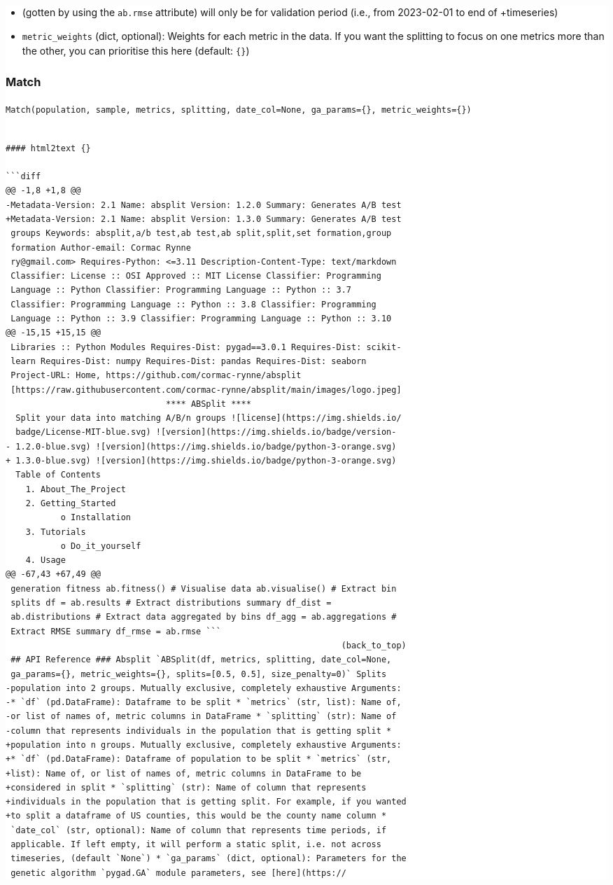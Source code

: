 +  (gotten by using the `ab.rmse` attribute) will only be for validation period (i.e., from 2023-02-01 to end of 
+timeseries)
 * `metric_weights` (dict, optional): Weights for each metric in the data. If you want the splitting to focus on 
 one metrics more than the other, you can prioritise this here (default: `{}`)
 
 
 ### Match 
 `Match(population, sample, metrics, splitting, date_col=None, ga_params={}, metric_weights={})`
```

#### html2text {}

```diff
@@ -1,8 +1,8 @@
-Metadata-Version: 2.1 Name: absplit Version: 1.2.0 Summary: Generates A/B test
+Metadata-Version: 2.1 Name: absplit Version: 1.3.0 Summary: Generates A/B test
 groups Keywords: absplit,a/b test,ab test,ab split,split,set formation,group
 formation Author-email: Cormac Rynne
 ry@gmail.com> Requires-Python: <=3.11 Description-Content-Type: text/markdown
 Classifier: License :: OSI Approved :: MIT License Classifier: Programming
 Language :: Python Classifier: Programming Language :: Python :: 3.7
 Classifier: Programming Language :: Python :: 3.8 Classifier: Programming
 Language :: Python :: 3.9 Classifier: Programming Language :: Python :: 3.10
@@ -15,15 +15,15 @@
 Libraries :: Python Modules Requires-Dist: pygad==3.0.1 Requires-Dist: scikit-
 learn Requires-Dist: numpy Requires-Dist: pandas Requires-Dist: seaborn
 Project-URL: Home, https://github.com/cormac-rynne/absplit
 [https://raw.githubusercontent.com/cormac-rynne/absplit/main/images/logo.jpeg]
                                **** ABSplit ****
  Split your data into matching A/B/n groups ![license](https://img.shields.io/
  badge/License-MIT-blue.svg) ![version](https://img.shields.io/badge/version-
- 1.2.0-blue.svg) ![version](https://img.shields.io/badge/python-3-orange.svg)
+ 1.3.0-blue.svg) ![version](https://img.shields.io/badge/python-3-orange.svg)
  Table of Contents
    1. About_The_Project
    2. Getting_Started
           o Installation
    3. Tutorials
           o Do_it_yourself
    4. Usage
@@ -67,43 +67,49 @@
 generation fitness ab.fitness() # Visualise data ab.visualise() # Extract bin
 splits df = ab.results # Extract distributions summary df_dist =
 ab.distributions # Extract data aggregated by bins df_agg = ab.aggregations #
 Extract RMSE summary df_rmse = ab.rmse ```
                                                                   (back_to_top)
 ## API Reference ### Absplit `ABSplit(df, metrics, splitting, date_col=None,
 ga_params={}, metric_weights={}, splits=[0.5, 0.5], size_penalty=0)` Splits
-population into 2 groups. Mutually exclusive, completely exhaustive Arguments:
-* `df` (pd.DataFrame): Dataframe to be split * `metrics` (str, list): Name of,
-or list of names of, metric columns in DataFrame * `splitting` (str): Name of
-column that represents individuals in the population that is getting split *
+population into n groups. Mutually exclusive, completely exhaustive Arguments:
+* `df` (pd.DataFrame): Dataframe of population to be split * `metrics` (str,
+list): Name of, or list of names of, metric columns in DataFrame to be
+considered in split * `splitting` (str): Name of column that represents
+individuals in the population that is getting split. For example, if you wanted
+to split a dataframe of US counties, this would be the county name column *
 `date_col` (str, optional): Name of column that represents time periods, if
 applicable. If left empty, it will perform a static split, i.e. not across
 timeseries, (default `None`) * `ga_params` (dict, optional): Parameters for the
 genetic algorithm `pygad.GA` module parameters, see [here](https://
```